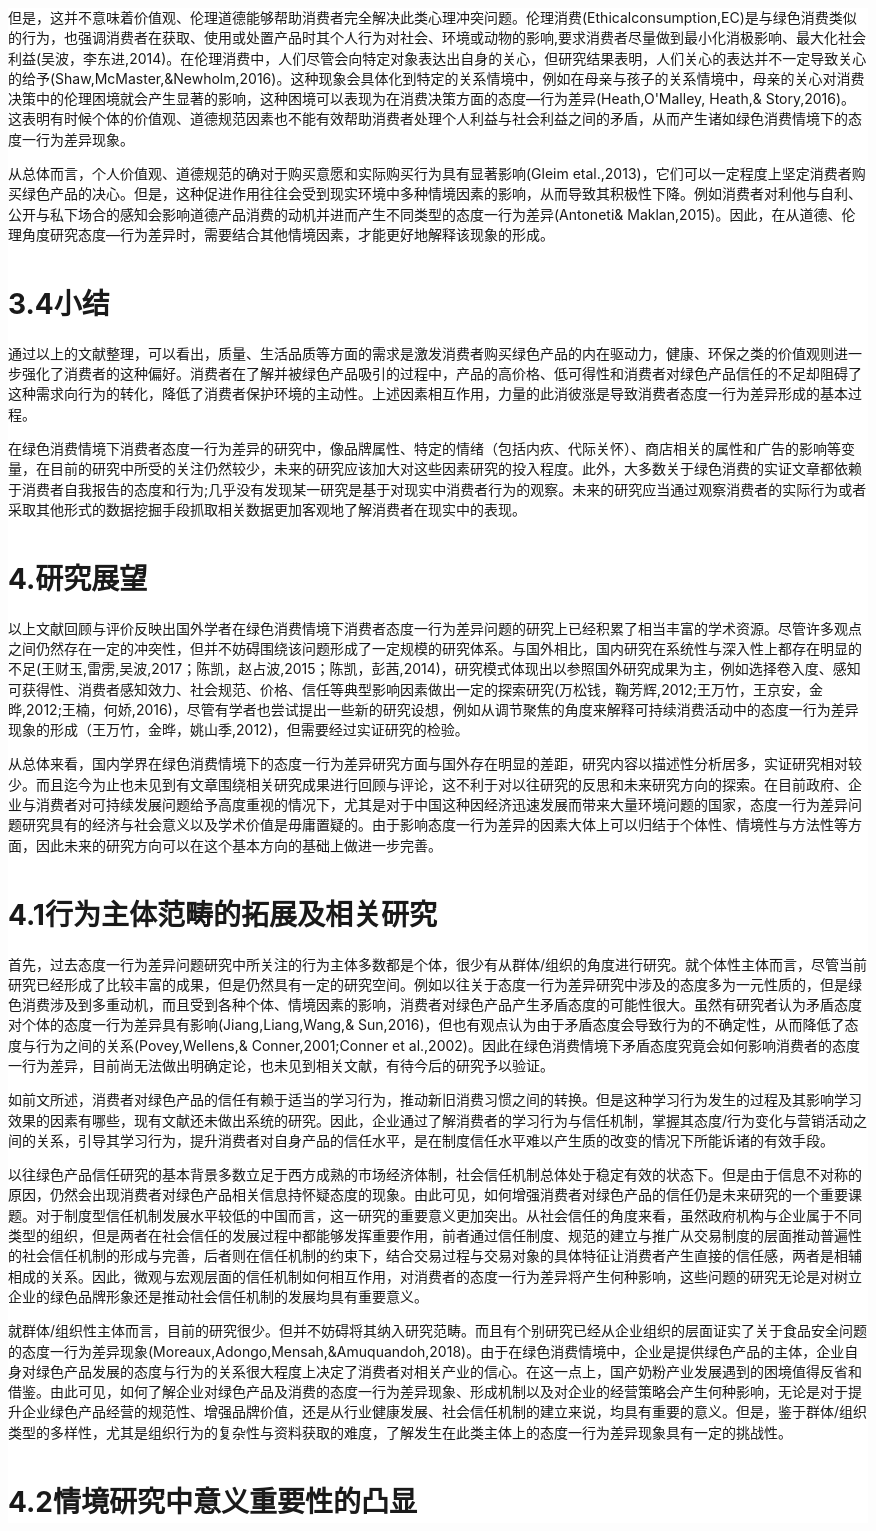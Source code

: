 但是，这并不意味着价值观、伦理道德能够帮助消费者完全解决此类心理冲突问题。伦理消费(Ethicalconsumption,EC)是与绿色消费类似的行为，也强调消费者在获取、使用或处置产品时其个人行为对社会、环境或动物的影响,要求消费者尽量做到最小化消极影响、最大化社会利益(吴波，李东进,2014)。在伦理消费中，人们尽管会向特定对象表达出自身的关心，但研究结果表明，人们关心的表达并不一定导致关心的给予(Shaw,McMaster,&Newholm,2016)。这种现象会具体化到特定的关系情境中，例如在母亲与孩子的关系情境中，母亲的关心对消费决策中的伦理困境就会产生显著的影响，这种困境可以表现为在消费决策方面的态度—行为差异(Heath,O'Malley, Heath,& Story,2016)。这表明有时候个体的价值观、道德规范因素也不能有效帮助消费者处理个人利益与社会利益之间的矛盾，从而产生诸如绿色消费情境下的态度一行为差异现象。

从总体而言，个人价值观、道德规范的确对于购买意愿和实际购买行为具有显著影响(Gleim etal.,2013)，它们可以一定程度上坚定消费者购买绿色产品的决心。但是，这种促进作用往往会受到现实环境中多种情境因素的影响，从而导致其积极性下降。例如消费者对利他与自利、公开与私下场合的感知会影响道德产品消费的动机并进而产生不同类型的态度一行为差异(Antoneti& Maklan,2015)。因此，在从道德、伦理角度研究态度—行为差异时，需要结合其他情境因素，才能更好地解释该现象的形成。

# 3.4小结

通过以上的文献整理，可以看出，质量、生活品质等方面的需求是激发消费者购买绿色产品的内在驱动力，健康、环保之类的价值观则进一步强化了消费者的这种偏好。消费者在了解并被绿色产品吸引的过程中，产品的高价格、低可得性和消费者对绿色产品信任的不足却阻碍了这种需求向行为的转化，降低了消费者保护环境的主动性。上述因素相互作用，力量的此消彼涨是导致消费者态度一行为差异形成的基本过程。

在绿色消费情境下消费者态度一行为差异的研究中，像品牌属性、特定的情绪（包括内疚、代际关怀）、商店相关的属性和广告的影响等变量，在目前的研究中所受的关注仍然较少，未来的研究应该加大对这些因素研究的投入程度。此外，大多数关于绿色消费的实证文章都依赖于消费者自我报告的态度和行为;几乎没有发现某一研究是基于对现实中消费者行为的观察。未来的研究应当通过观察消费者的实际行为或者采取其他形式的数据挖掘手段抓取相关数据更加客观地了解消费者在现实中的表现。

# 4.研究展望

以上文献回顾与评价反映出国外学者在绿色消费情境下消费者态度一行为差异问题的研究上已经积累了相当丰富的学术资源。尽管许多观点之间仍然存在一定的冲突性，但并不妨碍围绕该问题形成了一定规模的研究体系。与国外相比，国内研究在系统性与深入性上都存在明显的不足(王财玉,雷雳,吴波,2017；陈凯，赵占波,2015；陈凯，彭茜,2014)，研究模式体现出以参照国外研究成果为主，例如选择卷入度、感知可获得性、消费者感知效力、社会规范、价格、信任等典型影响因素做出一定的探索研究(万松钱，鞠芳辉,2012;王万竹，王京安，金晔,2012;王楠，何娇,2016)，尽管有学者也尝试提出一些新的研究设想，例如从调节聚焦的角度来解释可持续消费活动中的态度一行为差异现象的形成（王万竹，金晔，姚山季,2012)，但需要经过实证研究的检验。

从总体来看，国内学界在绿色消费情境下的态度一行为差异研究方面与国外存在明显的差距，研究内容以描述性分析居多，实证研究相对较少。而且迄今为止也未见到有文章围绕相关研究成果进行回顾与评论，这不利于对以往研究的反思和未来研究方向的探索。在目前政府、企业与消费者对可持续发展问题给予高度重视的情况下，尤其是对于中国这种因经济迅速发展而带来大量环境问题的国家，态度一行为差异问题研究具有的经济与社会意义以及学术价值是毋庸置疑的。由于影响态度一行为差异的因素大体上可以归结于个体性、情境性与方法性等方面，因此未来的研究方向可以在这个基本方向的基础上做进一步完善。

# 4.1行为主体范畴的拓展及相关研究

首先，过去态度一行为差异问题研究中所关注的行为主体多数都是个体，很少有从群体/组织的角度进行研究。就个体性主体而言，尽管当前研究已经形成了比较丰富的成果，但是仍然具有一定的研究空间。例如以往关于态度一行为差异研究中涉及的态度多为一元性质的，但是绿色消费涉及到多重动机，而且受到各种个体、情境因素的影响，消费者对绿色产品产生矛盾态度的可能性很大。虽然有研究者认为矛盾态度对个体的态度一行为差异具有影响(Jiang,Liang,Wang,& Sun,2016)，但也有观点认为由于矛盾态度会导致行为的不确定性，从而降低了态度与行为之间的关系(Povey,Wellens,& Conner,2001;Conner et al.,2002)。因此在绿色消费情境下矛盾态度究竟会如何影响消费者的态度一行为差异，目前尚无法做出明确定论，也未见到相关文献，有待今后的研究予以验证。

如前文所述，消费者对绿色产品的信任有赖于适当的学习行为，推动新旧消费习惯之间的转换。但是这种学习行为发生的过程及其影响学习效果的因素有哪些，现有文献还未做出系统的研究。因此，企业通过了解消费者的学习行为与信任机制，掌握其态度/行为变化与营销活动之间的关系，引导其学习行为，提升消费者对自身产品的信任水平，是在制度信任水平难以产生质的改变的情况下所能诉诸的有效手段。

以往绿色产品信任研究的基本背景多数立足于西方成熟的市场经济体制，社会信任机制总体处于稳定有效的状态下。但是由于信息不对称的原因，仍然会出现消费者对绿色产品相关信息持怀疑态度的现象。由此可见，如何增强消费者对绿色产品的信任仍是未来研究的一个重要课题。对于制度型信任机制发展水平较低的中国而言，这一研究的重要意义更加突出。从社会信任的角度来看，虽然政府机构与企业属于不同类型的组织，但是两者在社会信任的发展过程中都能够发挥重要作用，前者通过信任制度、规范的建立与推广从交易制度的层面推动普遍性的社会信任机制的形成与完善，后者则在信任机制的约束下，结合交易过程与交易对象的具体特征让消费者产生直接的信任感，两者是相辅相成的关系。因此，微观与宏观层面的信任机制如何相互作用，对消费者的态度一行为差异将产生何种影响，这些问题的研究无论是对树立企业的绿色品牌形象还是推动社会信任机制的发展均具有重要意义。

就群体/组织性主体而言，目前的研究很少。但并不妨碍将其纳入研究范畴。而且有个别研究已经从企业组织的层面证实了关于食品安全问题的态度一行为差异现象(Moreaux,Adongo,Mensah,&Amuquandoh,2018)。由于在绿色消费情境中，企业是提供绿色产品的主体，企业自身对绿色产品发展的态度与行为的关系很大程度上决定了消费者对相关产业的信心。在这一点上，国产奶粉产业发展遇到的困境值得反省和借鉴。由此可见，如何了解企业对绿色产品及消费的态度一行为差异现象、形成机制以及对企业的经营策略会产生何种影响，无论是对于提升企业绿色产品经营的规范性、增强品牌价值，还是从行业健康发展、社会信任机制的建立来说，均具有重要的意义。但是，鉴于群体/组织类型的多样性，尤其是组织行为的复杂性与资料获取的难度，了解发生在此类主体上的态度一行为差异现象具有一定的挑战性。

# 4.2情境研究中意义重要性的凸显

